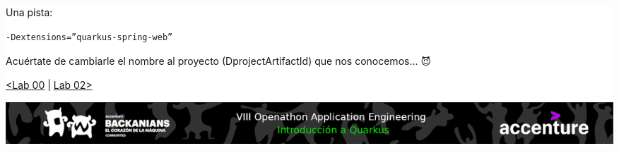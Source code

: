 Una pista: 
```console
-Dextensions=”quarkus-spring-web”
```

Acuértate de cambiarle el nombre al proyecto (DprojectArtifactId) que nos conocemos… :smiling_imp:

[<Lab 00](../lab-00) | [Lab 02>](../lab-02) 

<p align="center">
    <img src="../resources/header_viii.png">
</p>

